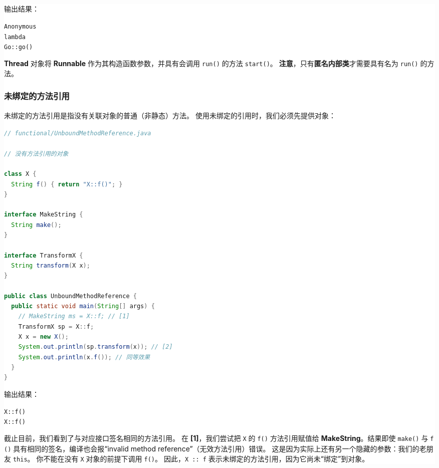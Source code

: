 输出结果：

```
Anonymous
lambda
Go::go()
```

**Thread** 对象将 **Runnable** 作为其构造函数参数，并具有会调用 `run()` 的方法  `start()`。 **注意**，只有**匿名内部类**才需要具有名为 `run()` 的方法。



### 未绑定的方法引用


未绑定的方法引用是指没有关联对象的普通（非静态）方法。 使用未绑定的引用时，我们必须先提供对象：

```java
// functional/UnboundMethodReference.java

// 没有方法引用的对象

class X {
  String f() { return "X::f()"; }
}

interface MakeString {
  String make();
}

interface TransformX {
  String transform(X x);
}

public class UnboundMethodReference {
  public static void main(String[] args) {
    // MakeString ms = X::f; // [1]
    TransformX sp = X::f;
    X x = new X();
    System.out.println(sp.transform(x)); // [2]
    System.out.println(x.f()); // 同等效果
  }
}
```

输出结果：

```
X::f()
X::f()
```


截止目前，我们看到了与对应接口签名相同的方法引用。 在 **[1]**，我们尝试把 `X` 的 `f()` 方法引用赋值给 **MakeString**。结果即使 `make()` 与 `f()` 具有相同的签名，编译也会报“invalid method reference”（无效方法引用）错误。 这是因为实际上还有另一个隐藏的参数：我们的老朋友 `this`。 你不能在没有 `X` 对象的前提下调用 `f()`。 因此，`X :: f` 表示未绑定的方法引用，因为它尚未“绑定”到对象。


[^1]: 功能粘贴在一起的方法的确有点与众不同，但它仍不失为一个库。
[^2]: 例如,这个电子书是利用 [Pandoc](http://pandoc.org/) 制作出来的，它是用纯函数式语言 [Haskell](https://www.haskell.org/) 编写的一个程序 。
[^3]: 有时函数式语言将其描述为“代码即数据”。
[^4]: 这个语法来自 C++。
[^5]: 我还没有验证过这种说法。
[^6]: 当你理解了[并发编程](./24-Concurrent-Programming.md)章节的内容，你就能明白为什么更改共享变量 “不是线程安全的” 的了。
[^7]: 接口能够支持方法的原因是它们是 Java 8 默认方法，你将在下一章中了解到。
[^8]: 一些语言，如 Python，允许像调用其他函数一样调用组合函数。但这是 Java，所以我们做做可为之事。
[^9]: 例如，[Immutables](https://immutables.github.io/) 和 [Mutability Detector](https://mutabilitydetector.github.io/MutabilityDetector/)。